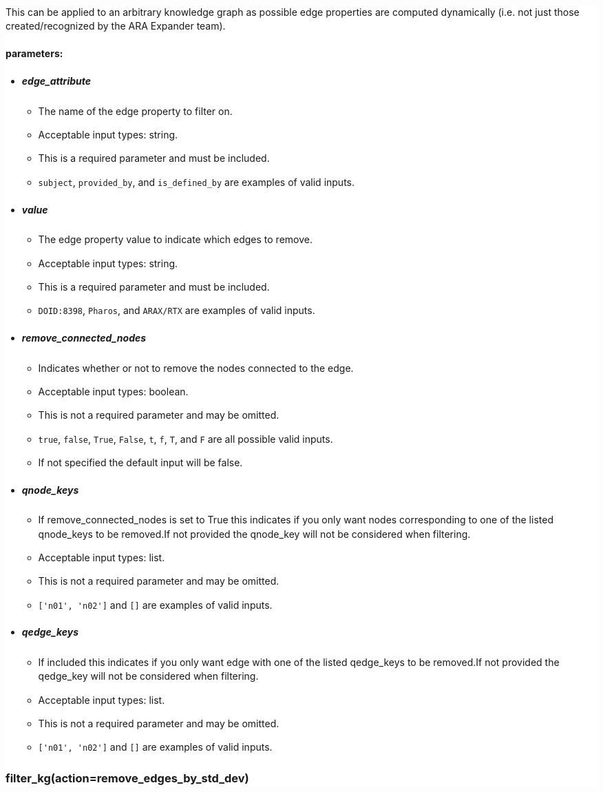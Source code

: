 This can be applied to an arbitrary knowledge graph as possible edge properties are computed dynamically (i.e. not just those created/recognized by the ARA Expander team).
                    

#### parameters: 

* ##### edge_attribute

    - The name of the edge property to filter on.

    - Acceptable input types: string.

    - This is a required parameter and must be included.

    - `subject`, `provided_by`, and `is_defined_by` are examples of valid inputs.

* ##### value

    - The edge property value to indicate which edges to remove.

    - Acceptable input types: string.

    - This is a required parameter and must be included.

    - `DOID:8398`, `Pharos`, and `ARAX/RTX` are examples of valid inputs.

* ##### remove_connected_nodes

    - Indicates whether or not to remove the nodes connected to the edge.

    - Acceptable input types: boolean.

    - This is not a required parameter and may be omitted.

    - `true`, `false`, `True`, `False`, `t`, `f`, `T`, and `F` are all possible valid inputs.

    - If not specified the default input will be false. 

* ##### qnode_keys

    - If remove_connected_nodes is set to True this indicates if you only want nodes corresponding to one of the listed qnode_keys to be removed.If not provided the qnode_key will not be considered when filtering.

    - Acceptable input types: list.

    - This is not a required parameter and may be omitted.

    - `['n01', 'n02']` and `[]` are examples of valid inputs.

* ##### qedge_keys

    - If included this indicates if you only want edge with one of the listed qedge_keys to be removed.If not provided the qedge_key will not be considered when filtering.

    - Acceptable input types: list.

    - This is not a required parameter and may be omitted.

    - `['n01', 'n02']` and `[]` are examples of valid inputs.

### filter_kg(action=remove_edges_by_std_dev)
